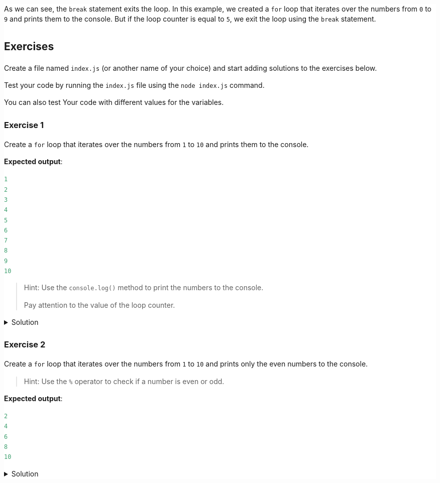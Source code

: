 As we can see, the `break` statement exits the loop. In this example, we created a `for` loop that iterates over the numbers from `0` to `9` and prints them to the console. But if the loop counter is equal to `5`, we exit the loop using the `break` statement.

## Exercises

Create a file named `index.js` (or another name of your choice) and start adding solutions to the exercises below.

Test your code by running the `index.js` file using the `node index.js` command.

You can also test Your code with different values for the variables.

### Exercise 1

Create a `for` loop that iterates over the numbers from `1` to `10` and prints them to the console.

**Expected output**:

```javascript
1
2
3
4
5
6
7
8
9
10
```

> Hint: Use the `console.log()` method to print the numbers to the console.
>
> Pay attention to the value of the loop counter.

<details><summary>Solution</summary></details>

### Exercise 2

Create a `for` loop that iterates over the numbers from `1` to `10` and prints only the even numbers to the console.

> Hint: Use the `%` operator to check if a number is even or odd.

**Expected output**:

```javascript
2
4
6
8
10
```

<details><summary>Solution</summary></details>
